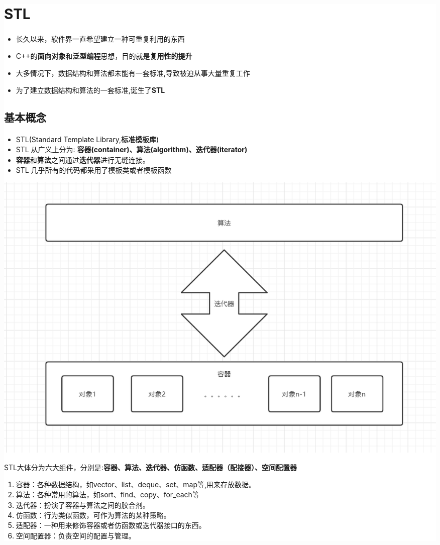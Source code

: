 # STL

* 长久以来，软件界一直希望建立一种可重复利用的东西

* C++的**面向对象**和**泛型编程**思想，目的就是**复用性的提升**

* 大多情况下，数据结构和算法都未能有一套标准,导致被迫从事大量重复工作

* 为了建立数据结构和算法的一套标准,诞生了**STL**

## 基本概念

* STL(Standard Template Library,**标准模板库**)
* STL 从广义上分为: **容器(container)、算法(algorithm)、迭代器(iterator)**
* **容器**和**算法**之间通过**迭代器**进行无缝连接。
* STL 几乎所有的代码都采用了模板类或者模板函数

![image-20201003183919968](assets/README/image-20201003183919968.png)

STL大体分为六大组件，分别是:**容器、算法、迭代器、仿函数、适配器（配接器）、空间配置器**

1. 容器：各种数据结构，如vector、list、deque、set、map等,用来存放数据。
2. 算法：各种常用的算法，如sort、find、copy、for_each等
3. 迭代器：扮演了容器与算法之间的胶合剂。
4. 仿函数：行为类似函数，可作为算法的某种策略。
5. 适配器：一种用来修饰容器或者仿函数或迭代器接口的东西。
6. 空间配置器：负责空间的配置与管理。
